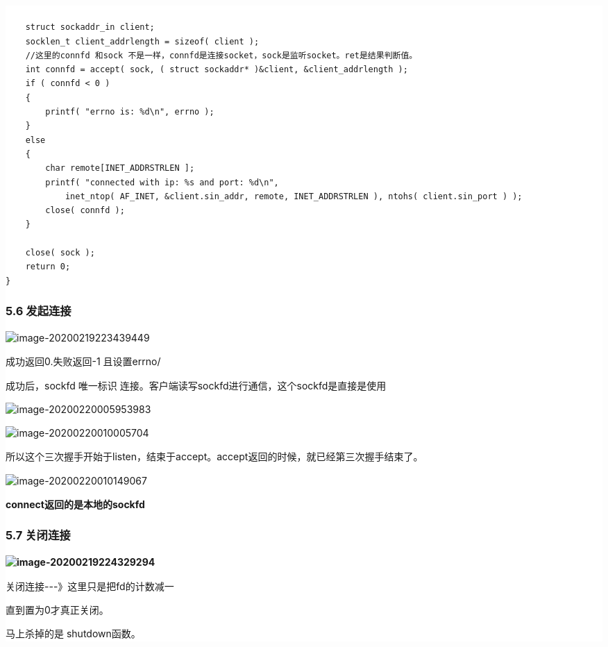 ```

    struct sockaddr_in client;
    socklen_t client_addrlength = sizeof( client );
    //这里的connfd 和sock 不是一样，connfd是连接socket，sock是监听socket。ret是结果判断值。
    int connfd = accept( sock, ( struct sockaddr* )&client, &client_addrlength );
    if ( connfd < 0 )
    {
        printf( "errno is: %d\n", errno );
    }
    else
    {
        char remote[INET_ADDRSTRLEN ];
        printf( "connected with ip: %s and port: %d\n", 
            inet_ntop( AF_INET, &client.sin_addr, remote, INET_ADDRSTRLEN ), ntohs( client.sin_port ) );
        close( connfd );
    }

    close( sock );
    return 0;
}

```



### 5.6 发起连接

   ![image-20200219223439449](C:\Users\fuckoff\AppData\Roaming\Typora\typora-user-images\image-20200219223439449.png)

   成功返回0.失败返回-1 且设置errno/

   成功后，sockfd 唯一标识 连接。客户端读写sockfd进行通信，这个sockfd是直接是使用

![image-20200220005953983](C:\Users\fuckoff\AppData\Roaming\Typora\typora-user-images\image-20200220005953983.png)

![image-20200220010005704](C:\Users\fuckoff\AppData\Roaming\Typora\typora-user-images\image-20200220010005704.png)

所以这个三次握手开始于listen，结束于accept。accept返回的时候，就已经第三次握手结束了。

![image-20200220010149067](C:\Users\fuckoff\AppData\Roaming\Typora\typora-user-images\image-20200220010149067.png)

**connect返回的是本地的sockfd**

### 5.7 关闭连接

   **![image-20200219224329294](C:\Users\fuckoff\AppData\Roaming\Typora\typora-user-images\image-20200219224329294.png)**

   关闭连接---》这里只是把fd的计数减一

   直到置为0才真正关闭。

   马上杀掉的是 shutdown函数。
